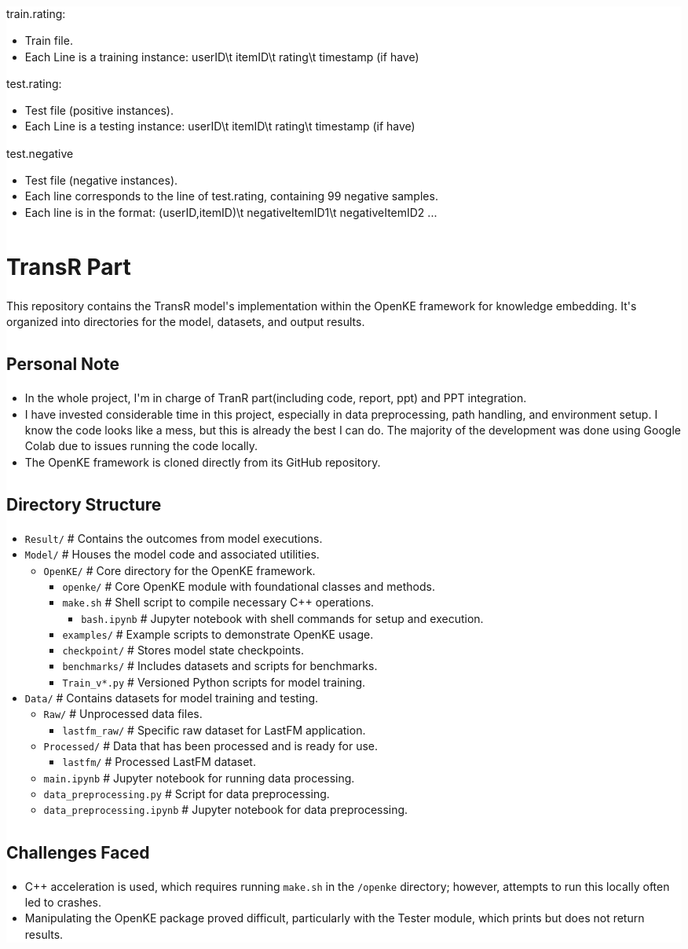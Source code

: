train.rating: 
- Train file.
- Each Line is a training instance: userID\t itemID\t rating\t timestamp (if have)

test.rating:
- Test file (positive instances). 
- Each Line is a testing instance: userID\t itemID\t rating\t timestamp (if have)

test.negative
- Test file (negative instances).
- Each line corresponds to the line of test.rating, containing 99 negative samples.  
- Each line is in the format: (userID,itemID)\t negativeItemID1\t negativeItemID2 ...

# TransR Part

This repository contains the TransR model's implementation within the OpenKE framework for knowledge embedding. It's organized into directories for the model, datasets, and output results. 

## Personal Note

- In the whole project, I'm in charge of TranR part(including code, report, ppt) and PPT integration.
- I have invested considerable time in this project, especially in data preprocessing, path handling, and environment setup. I know the code looks like a mess, but this is already the best I can do. The majority of the development was done using Google Colab due to issues running the code locally.
- The OpenKE framework is cloned directly from its GitHub repository.

## Directory Structure

- `Result/`              # Contains the outcomes from model executions.
- `Model/`               # Houses the model code and associated utilities.
    - `OpenKE/`          # Core directory for the OpenKE framework.
        - `openke/`      # Core OpenKE module with foundational classes and methods.
	    - `make.sh`      # Shell script to compile necessary C++ operations.
            - `bash.ipynb`   # Jupyter notebook with shell commands for setup and execution.
        - `examples/`    # Example scripts to demonstrate OpenKE usage.
        - `checkpoint/`  # Stores model state checkpoints.
        - `benchmarks/`  # Includes datasets and scripts for benchmarks.
        - `Train_v*.py`  # Versioned Python scripts for model training.
- `Data/`                # Contains datasets for model training and testing.
    - `Raw/`             # Unprocessed data files.
        - `lastfm_raw/`  # Specific raw dataset for LastFM application.
    - `Processed/`       # Data that has been processed and is ready for use.
        - `lastfm/`      # Processed LastFM dataset.
    - `main.ipynb`       # Jupyter notebook for running data processing.
    - `data_preprocessing.py`  # Script for data preprocessing.
    - `data_preprocessing.ipynb`  # Jupyter notebook for data preprocessing.

## Challenges Faced

- C++ acceleration is used, which requires running `make.sh` in the `/openke` directory; however, attempts to run this locally often led to crashes.
- Manipulating the OpenKE package proved difficult, particularly with the Tester module, which prints but does not return results.
